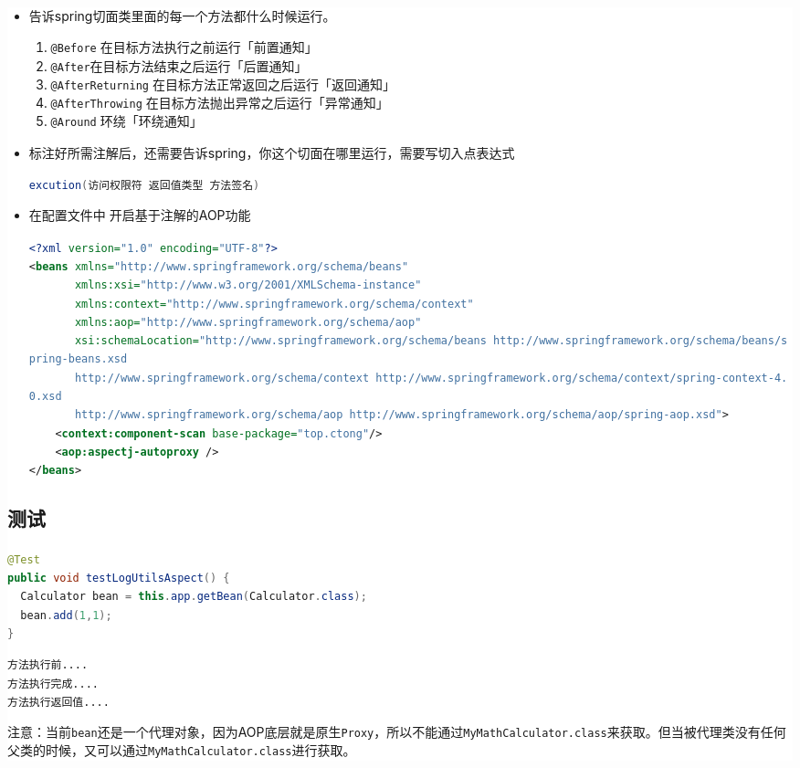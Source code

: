   

- 告诉spring切面类里面的每一个方法都什么时候运行。

  1. `@Before` 在目标方法执行之前运行「前置通知」
  2. `@After`在目标方法结束之后运行「后置通知」
  3. `@AfterReturning` 在目标方法正常返回之后运行「返回通知」
  4. `@AfterThrowing` 在目标方法抛出异常之后运行「异常通知」
  5. `@Around` 环绕「环绕通知」

- 标注好所需注解后，还需要告诉spring，你这个切面在哪里运行，需要写切入点表达式

  ```java
  excution(访问权限符 返回值类型 方法签名)
  ```

- 在配置文件中 开启基于注解的AOP功能

  ```xml
  <?xml version="1.0" encoding="UTF-8"?>
  <beans xmlns="http://www.springframework.org/schema/beans"
         xmlns:xsi="http://www.w3.org/2001/XMLSchema-instance"
         xmlns:context="http://www.springframework.org/schema/context"
         xmlns:aop="http://www.springframework.org/schema/aop"
         xsi:schemaLocation="http://www.springframework.org/schema/beans http://www.springframework.org/schema/beans/spring-beans.xsd
         http://www.springframework.org/schema/context http://www.springframework.org/schema/context/spring-context-4.0.xsd
         http://www.springframework.org/schema/aop http://www.springframework.org/schema/aop/spring-aop.xsd">
      <context:component-scan base-package="top.ctong"/>
      <aop:aspectj-autoproxy />
  </beans>
  ```





## 测试

```java
@Test
public void testLogUtilsAspect() {
  Calculator bean = this.app.getBean(Calculator.class);
  bean.add(1,1);
}
```

```
方法执行前....
方法执行完成....
方法执行返回值....
```

注意：当前`bean`还是一个代理对象，因为AOP底层就是原生`Proxy`，所以不能通过`MyMathCalculator.class`来获取。但当被代理类没有任何父类的时候，又可以通过`MyMathCalculator.class`进行获取。

